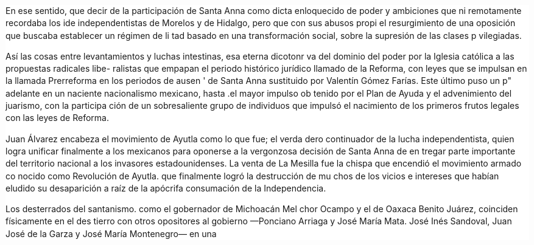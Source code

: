 En ese sentido, que decir de la participación de Santa Anna como dicta 
enloquecido de poder y ambiciones que ni remotamente recordaba los ide 
independentistas de Morelos y de Hidalgo, pero que con sus abusos propi 
el resurgimiento de una oposición que buscaba establecer un régimen de li 
tad basado en una transformación social, sobre la supresión de las clases p 
vilegiadas.

Así las cosas entre levantamientos y luchas intestinas, esa eterna dicotonr 
va del dominio del poder por la Iglesia católica a las propuestas radicales libe- 
ralistas que empapan el periodo histórico jurídico llamado de la Reforma, con 
leyes que se impulsan en la llamada Prerreforma en los periodos de ausen ' 
de Santa Anna sustituido por Valentín Gómez Farías. Este último puso un p" 
adelante en un naciente nacionalismo mexicano, hasta .el mayor impulso ob­
tenido por el Plan de Ayuda y el advenimiento del juarismo, con  la participa­
ción de un sobresaliente grupo de individuos que impulsó el nacimiento de los 
primeros frutos legales con las leyes de Reforma.

Juan Álvarez encabeza el movimiento de Ayutla como lo que fue; el verda­
dero continuador de la lucha independentista, quien logra unificar finalmente 
a los mexicanos para oponerse a la vergonzosa decisión de Santa Anna de en­
tregar parte importante del territorio nacional a los invasores estadounidenses. 
La venta de La Mesilla fue la chispa que encendió el movimiento armado co­
nocido como Revolución de Ayutla. que finalmente logró la destrucción de mu­
chos de los vicios e intereses que habían eludido su desaparición a raíz de la 
apócrifa consumación de la Independencia.

Los desterrados del  santanismo. como el  gobernador de  Michoacán  Mel­
chor Ocampo y el de Oaxaca Benito Juárez, coinciden físicamente en el des­
tierro con otros opositores al gobierno —Ponciano Arriaga y José María Mata. 
José Inés Sandoval, Juan José de la Garza y José María Montenegro— en una 

